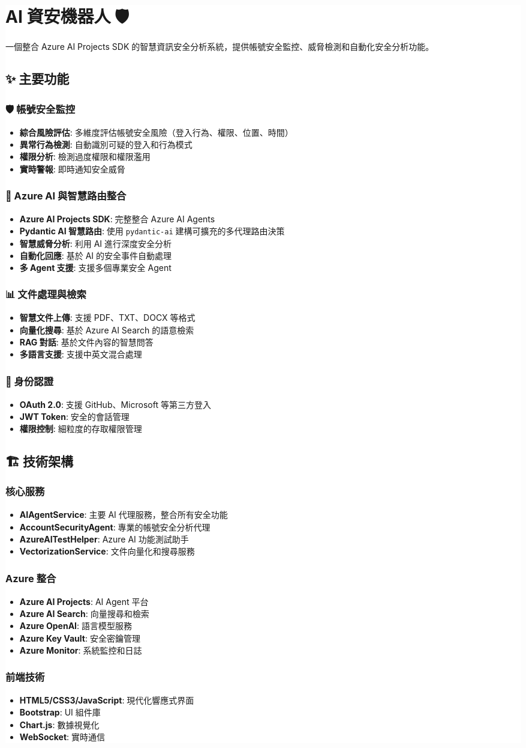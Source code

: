 # AI 資安機器人 🛡️

一個整合 Azure AI Projects SDK 的智慧資訊安全分析系統，提供帳號安全監控、威脅檢測和自動化安全分析功能。

## ✨ 主要功能

### 🛡️ 帳號安全監控
- **綜合風險評估**: 多維度評估帳號安全風險（登入行為、權限、位置、時間）
- **異常行為檢測**: 自動識別可疑的登入和行為模式
- **權限分析**: 檢測過度權限和權限濫用
- **實時警報**: 即時通知安全威脅

### 🤖 Azure AI 與智慧路由整合
- **Azure AI Projects SDK**: 完整整合 Azure AI Agents
- **Pydantic AI 智慧路由**: 使用 `pydantic-ai` 建構可擴充的多代理路由決策
- **智慧威脅分析**: 利用 AI 進行深度安全分析
- **自動化回應**: 基於 AI 的安全事件自動處理
- **多 Agent 支援**: 支援多個專業安全 Agent

### 📊 文件處理與檢索
- **智慧文件上傳**: 支援 PDF、TXT、DOCX 等格式
- **向量化搜尋**: 基於 Azure AI Search 的語意檢索
- **RAG 對話**: 基於文件內容的智慧問答
- **多語言支援**: 支援中英文混合處理

### 🔐 身份認證
- **OAuth 2.0**: 支援 GitHub、Microsoft 等第三方登入
- **JWT Token**: 安全的會話管理
- **權限控制**: 細粒度的存取權限管理

## 🏗️ 技術架構

### 核心服務
- **AIAgentService**: 主要 AI 代理服務，整合所有安全功能
- **AccountSecurityAgent**: 專業的帳號安全分析代理
- **AzureAITestHelper**: Azure AI 功能測試助手
- **VectorizationService**: 文件向量化和搜尋服務

### Azure 整合
- **Azure AI Projects**: AI Agent 平台
- **Azure AI Search**: 向量搜尋和檢索
- **Azure OpenAI**: 語言模型服務
- **Azure Key Vault**: 安全密鑰管理
- **Azure Monitor**: 系統監控和日誌

### 前端技術
- **HTML5/CSS3/JavaScript**: 現代化響應式界面
- **Bootstrap**: UI 組件庫
- **Chart.js**: 數據視覺化
- **WebSocket**: 實時通信
